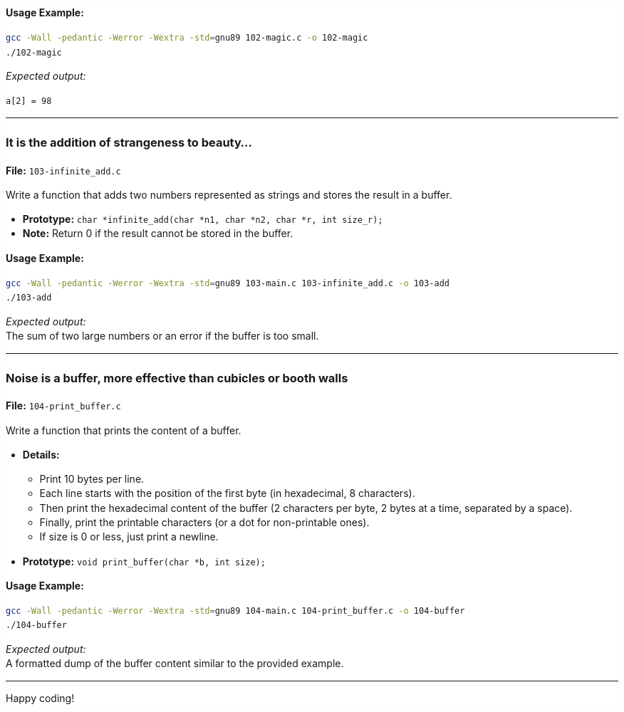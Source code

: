 **Usage Example:**
```sh
gcc -Wall -pedantic -Werror -Wextra -std=gnu89 102-magic.c -o 102-magic
./102-magic
```
_Expected output:_  
```
a[2] = 98
```

---

### It is the addition of strangeness to beauty…
**File:** `103-infinite_add.c`

Write a function that adds two numbers represented as strings and stores the result in a buffer.

- **Prototype:** `char *infinite_add(char *n1, char *n2, char *r, int size_r);`
- **Note:** Return 0 if the result cannot be stored in the buffer.

**Usage Example:**
```sh
gcc -Wall -pedantic -Werror -Wextra -std=gnu89 103-main.c 103-infinite_add.c -o 103-add
./103-add
```
_Expected output:_  
The sum of two large numbers or an error if the buffer is too small.

---

### Noise is a buffer, more effective than cubicles or booth walls
**File:** `104-print_buffer.c`

Write a function that prints the content of a buffer.  
- **Details:**  
  - Print 10 bytes per line.
  - Each line starts with the position of the first byte (in hexadecimal, 8 characters).
  - Then print the hexadecimal content of the buffer (2 characters per byte, 2 bytes at a time, separated by a space).
  - Finally, print the printable characters (or a dot for non-printable ones).
  - If size is 0 or less, just print a newline.

- **Prototype:** `void print_buffer(char *b, int size);`

**Usage Example:**
```sh
gcc -Wall -pedantic -Werror -Wextra -std=gnu89 104-main.c 104-print_buffer.c -o 104-buffer
./104-buffer
```
_Expected output:_  
A formatted dump of the buffer content similar to the provided example.

---

Happy coding!
